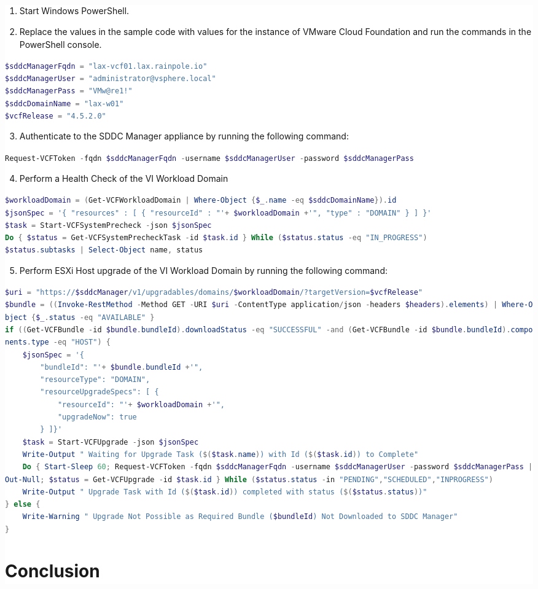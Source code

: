 1. Start Windows PowerShell.

2. Replace the values in the sample code with values for the instance of VMware Cloud Foundation and run the commands in the PowerShell console.

``` PowerShell
$sddcManagerFqdn = "lax-vcf01.lax.rainpole.io"
$sddcManagerUser = "administrator@vsphere.local"
$sddcManagerPass = "VMw@re1!"
$sddcDomainName = "lax-w01"
$vcfRelease = "4.5.2.0"
```

3. Authenticate to the SDDC Manager appliance by running the following command:

``` PowerShell
Request-VCFToken -fqdn $sddcManagerFqdn -username $sddcManagerUser -password $sddcManagerPass
```

4. Perform a Health Check of the VI Workload Domain

``` PowerShell
$workloadDomain = (Get-VCFWorkloadDomain | Where-Object {$_.name -eq $sddcDomainName}).id
$jsonSpec = '{ "resources" : [ { "resourceId" : "'+ $workloadDomain +'", "type" : "DOMAIN" } ] }'
$task = Start-VCFSystemPrecheck -json $jsonSpec
Do { $status = Get-VCFSystemPrecheckTask -id $task.id } While ($status.status -eq "IN_PROGRESS")
$status.subtasks | Select-Object name, status
```

5. Perform ESXi Host upgrade of the VI Workload Domain by running the following command:

``` PowerShell
$uri = "https://$sddcManager/v1/upgradables/domains/$workloadDomain/?targetVersion=$vcfRelease"
$bundle = ((Invoke-RestMethod -Method GET -URI $uri -ContentType application/json -headers $headers).elements) | Where-Object {$_.status -eq "AVAILABLE" }
if ((Get-VCFBundle -id $bundle.bundleId).downloadStatus -eq "SUCCESSFUL" -and (Get-VCFBundle -id $bundle.bundleId).components.type -eq "HOST") {
    $jsonSpec = '{
        "bundleId": "'+ $bundle.bundleId +'",
        "resourceType": "DOMAIN",
        "resourceUpgradeSpecs": [ {
            "resourceId": "'+ $workloadDomain +'",
            "upgradeNow": true
        } ]}'
    $task = Start-VCFUpgrade -json $jsonSpec
    Write-Output " Waiting for Upgrade Task ($($task.name)) with Id ($($task.id)) to Complete"    
    Do { Start-Sleep 60; Request-VCFToken -fqdn $sddcManagerFqdn -username $sddcManagerUser -password $sddcManagerPass | Out-Null; $status = Get-VCFUpgrade -id $task.id } While ($status.status -in "PENDING","SCHEDULED","INPROGRESS")
    Write-Output " Upgrade Task with Id ($($task.id)) completed with status ($($status.status))"
} else {
    Write-Warning " Upgrade Not Possible as Required Bundle ($bundleId) Not Downloaded to SDDC Manager"
}
```

# Conclusion
